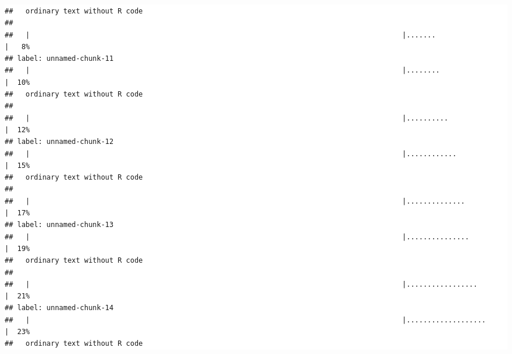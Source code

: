     ##   ordinary text without R code
    ## 
    ##   |                                                                                         |.......                                                                          |   8%
    ## label: unnamed-chunk-11
    ##   |                                                                                         |........                                                                         |  10%
    ##   ordinary text without R code
    ## 
    ##   |                                                                                         |..........                                                                       |  12%
    ## label: unnamed-chunk-12
    ##   |                                                                                         |............                                                                     |  15%
    ##   ordinary text without R code
    ## 
    ##   |                                                                                         |..............                                                                   |  17%
    ## label: unnamed-chunk-13
    ##   |                                                                                         |...............                                                                  |  19%
    ##   ordinary text without R code
    ## 
    ##   |                                                                                         |.................                                                                |  21%
    ## label: unnamed-chunk-14
    ##   |                                                                                         |...................                                                              |  23%
    ##   ordinary text without R code